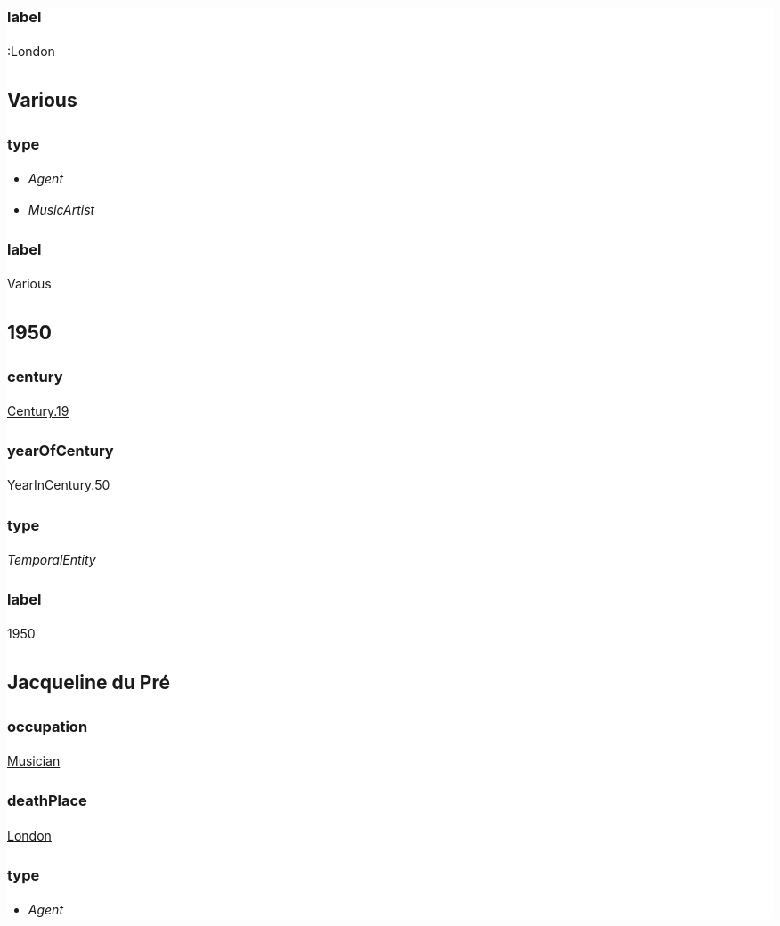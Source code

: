 ### label


:London

## Various

### type

 - *Agent*

 - *MusicArtist*

### label


Various

## 1950

### century


[Century.19](#Century.19)

### yearOfCentury


[YearInCentury.50](#YearInCentury.50)

### type


*TemporalEntity*

### label


1950

## Jacqueline du Pré

### occupation


[Musician](#Musician)

### deathPlace


[London](#London)

### type

 - *Agent*
